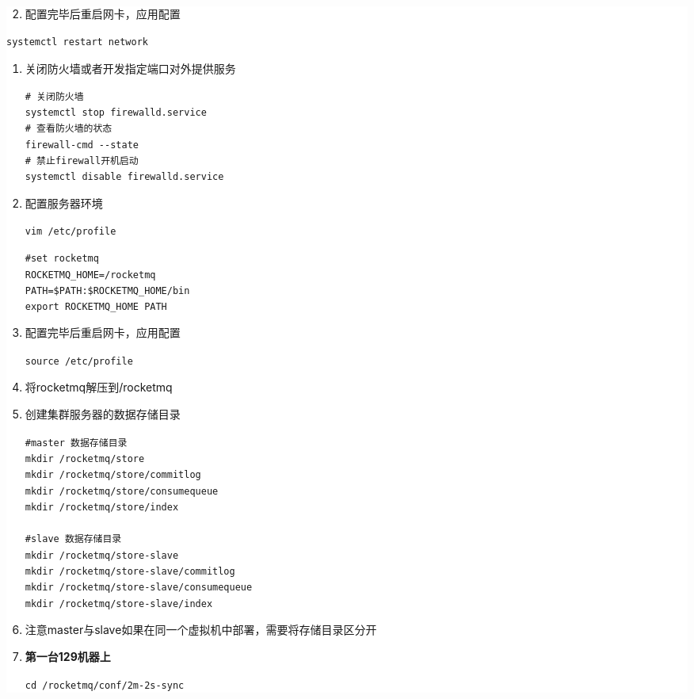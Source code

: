 2. 配置完毕后重启网卡，应用配置

```properties
systemctl restart network
```

1. 关闭防火墙或者开发指定端口对外提供服务

   ```properties
   # 关闭防火墙
   systemctl stop firewalld.service
   # 查看防火墙的状态
   firewall-cmd --state
   # 禁止firewall开机启动
   systemctl disable firewalld.service
   ```

2. 配置服务器环境

   ```properties
   vim /etc/profile
   ```

   ```properties
   #set rocketmq
   ROCKETMQ_HOME=/rocketmq
   PATH=$PATH:$ROCKETMQ_HOME/bin
   export ROCKETMQ_HOME PATH
   ```

3. 配置完毕后重启网卡，应用配置

   ```properties
   source /etc/profile
   ```

4. 将rocketmq解压到/rocketmq

5. 创建集群服务器的数据存储目录

   ```properties
   #master 数据存储目录
   mkdir /rocketmq/store
   mkdir /rocketmq/store/commitlog
   mkdir /rocketmq/store/consumequeue
   mkdir /rocketmq/store/index
   
   #slave 数据存储目录
   mkdir /rocketmq/store-slave
   mkdir /rocketmq/store-slave/commitlog
   mkdir /rocketmq/store-slave/consumequeue
   mkdir /rocketmq/store-slave/index
   ```

6. 注意master与slave如果在同一个虚拟机中部署，需要将存储目录区分开

7. **第一台129机器上**

   ```text
   cd /rocketmq/conf/2m-2s-sync
   ```
